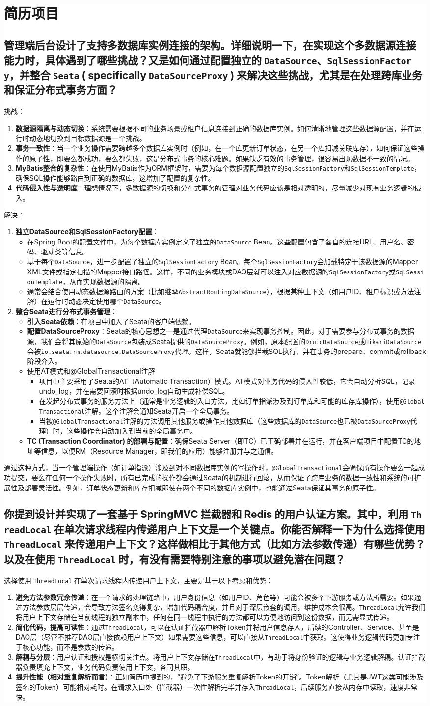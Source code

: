 # 简历项目

## 管理端后台设计了支持多数据库实例连接的架构。详细说明一下，在实现这个多数据源连接能力时，具体遇到了哪些挑战？又是如何通过配置独立的 `DataSource`、`SqlSessionFactory`，并整合 `Seata` ( specifically `DataSourceProxy` ) 来解决这些挑战，尤其是在处理跨库业务和保证分布式事务方面？

挑战：

1. **数据源隔离与动态切换**：系统需要根据不同的业务场景或租户信息连接到正确的数据库实例。如何清晰地管理这些数据源配置，并在运行时动态地切换到目标数据源是一个挑战。
2. **事务一致性**：当一个业务操作需要跨越多个数据库实例时（例如，在一个库更新订单状态，在另一个库扣减关联库存），如何保证这些操作的原子性，即要么都成功，要么都失败，这是分布式事务的核心难题。如果缺乏有效的事务管理，很容易出现数据不一致的情况。
3. **MyBatis整合的复杂性**：在使用MyBatis作为ORM框架时，需要为每个数据源配置独立的`SqlSessionFactory`和`SqlSessionTemplate`，确保SQL操作能够路由到正确的数据库。这增加了配置的复杂性。
4. **代码侵入性与透明度**：理想情况下，多数据源的切换和分布式事务的管理对业务代码应该是相对透明的，尽量减少对现有业务逻辑的侵入。

解决：

1. **独立DataSource和SqlSessionFactory配置**：
   - 在Spring Boot的配置文件中，为每个数据库实例定义了独立的`DataSource` Bean。这些配置包含了各自的连接URL、用户名、密码、驱动类等信息。
   - 基于每个`DataSource`，进一步配置了独立的`SqlSessionFactory` Bean。每个`SqlSessionFactory`会加载特定于该数据源的Mapper XML文件或指定扫描的Mapper接口路径。这样，不同的业务模块或DAO层就可以注入对应数据源的`SqlSessionFactory`或`SqlSessionTemplate`，从而实现数据源的隔离。
   - 通常会结合使用动态数据源路由的方案（比如继承`AbstractRoutingDataSource`），根据某种上下文（如用户ID、租户标识或方法注解）在运行时动态决定使用哪个`DataSource`。
2. **整合Seata进行分布式事务管理**：
   - **引入Seata依赖**：在项目中加入了Seata的客户端依赖。
   - **配置DataSourceProxy**：Seata的核心思想之一是通过代理`DataSource`来实现事务控制。因此，对于需要参与分布式事务的数据源，我们会将其原始的`DataSource`包装成Seata提供的`DataSourceProxy`。例如，原本配置的`DruidDataSource`或`HikariDataSource`会被`io.seata.rm.datasource.DataSourceProxy`代理。这样，Seata就能够拦截SQL执行，并在事务的prepare、commit或rollback阶段介入。
   - 使用AT模式和@GlobalTransactional注解
     - 项目中主要采用了Seata的AT（Automatic Transaction）模式。AT模式对业务代码的侵入性较低，它会自动分析SQL，记录undo_log，并在需要回滚时根据undo_log自动生成补偿SQL。
     - 在发起分布式事务的服务方法上（通常是业务逻辑的入口方法，比如订单指派涉及到订单库和可能的库存库操作），使用`@GlobalTransactional`注解。这个注解会通知Seata开启一个全局事务。
     - 当被`@GlobalTransactional`注解的方法调用其他服务或操作其他数据库（这些数据库的`DataSource`也已被`DataSourceProxy`代理）时，这些操作会自动加入到当前的全局事务中。
   - **TC (Transaction Coordinator) 的部署与配置**：确保Seata Server（即TC）已正确部署并在运行，并在客户端项目中配置TC的地址等信息，以便RM（Resource Manager，即我们的应用）能够注册并与之通信。

通过这种方式，当一个管理端操作（如订单指派）涉及到对不同数据库实例的写操作时，`@GlobalTransactional`会确保所有操作要么一起成功提交，要么在任何一个操作失败时，所有已完成的操作都会通过Seata的机制进行回滚，从而保证了跨库业务的数据一致性和系统的可扩展性及部署灵活性。例如，订单状态更新和库存扣减即使在两个不同的数据库实例中，也能通过Seata保证其事务的原子性。

## 你提到设计并实现了一套基于 SpringMVC 拦截器和 Redis 的用户认证方案。其中，利用 `ThreadLocal` 在单次请求线程内传递用户上下文是一个关键点。你能否解释一下为什么选择使用 `ThreadLocal` 来传递用户上下文？这样做相比于其他方式（比如方法参数传递）有哪些优势？以及在使用 `ThreadLocal` 时，有没有需要特别注意的事项以避免潜在问题？

选择使用 `ThreadLocal` 在单次请求线程内传递用户上下文，主要是基于以下考虑和优势：

1. **避免方法参数冗余传递**：在一个请求的处理链路中，用户身份信息（如用户ID、角色等）可能会被多个下游服务或方法所需要。如果通过方法参数层层传递，会导致方法签名变得复杂，增加代码耦合度，并且对于深层嵌套的调用，维护成本会很高。`ThreadLocal`允许我们将用户上下文存储在当前线程的独立副本中，任何在同一线程中执行的方法都可以方便地访问到这份数据，而无需显式传递。
2. **简化代码，提高可读性**：通过`ThreadLocal`，可以在认证拦截器中解析Token并将用户信息存入，后续的Controller、Service、甚至是DAO层（尽管不推荐DAO层直接依赖用户上下文）如果需要这些信息，可以直接从`ThreadLocal`中获取。这使得业务逻辑代码更加专注于核心功能，而不是参数的传递。
3. **解耦与分层**：用户认证和授权是横切关注点。将用户上下文存储在`ThreadLocal`中，有助于将身份验证的逻辑与业务逻辑解耦。认证拦截器负责填充上下文，业务代码负责使用上下文，各司其职。
4. **提升性能（相对重复解析而言）**：正如简历中提到的，“避免了下游服务重复解析Token的开销”。Token解析（尤其是JWT这类可能涉及签名的Token）可能相对耗时。在请求入口处（拦截器）一次性解析完毕并存入`ThreadLocal`，后续服务直接从内存中读取，速度非常快。
